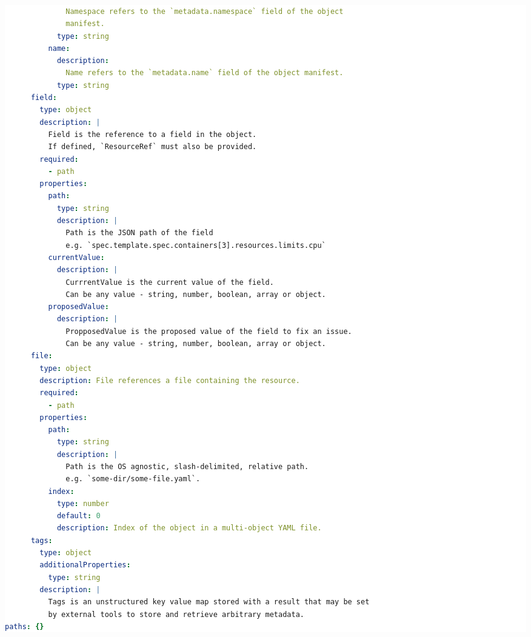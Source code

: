 ```yaml
              Namespace refers to the `metadata.namespace` field of the object
              manifest.
            type: string
          name:
            description:
              Name refers to the `metadata.name` field of the object manifest.
            type: string
      field:
        type: object
        description: |
          Field is the reference to a field in the object.
          If defined, `ResourceRef` must also be provided.
        required:
          - path
        properties:
          path:
            type: string
            description: |
              Path is the JSON path of the field
              e.g. `spec.template.spec.containers[3].resources.limits.cpu`
          currentValue:
            description: |
              CurrrentValue is the current value of the field.
              Can be any value - string, number, boolean, array or object.
          proposedValue:
            description: |
              PropposedValue is the proposed value of the field to fix an issue.
              Can be any value - string, number, boolean, array or object.
      file:
        type: object
        description: File references a file containing the resource.
        required:
          - path
        properties:
          path:
            type: string
            description: |
              Path is the OS agnostic, slash-delimited, relative path.
              e.g. `some-dir/some-file.yaml`.
          index:
            type: number
            default: 0
            description: Index of the object in a multi-object YAML file.
      tags:
        type: object
        additionalProperties:
          type: string
        description: |
          Tags is an unstructured key value map stored with a result that may be set
          by external tools to store and retrieve arbitrary metadata.
paths: {}
```


[2]: https://tools.ietf.org/html/rfc2119